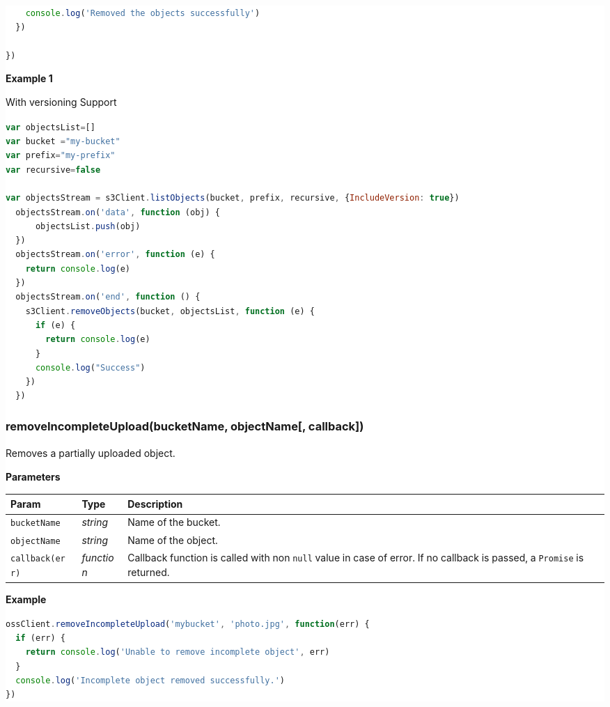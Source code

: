 ```js
    console.log('Removed the objects successfully')
  })

})
```

**Example 1**

With versioning Support

```js
var objectsList=[]
var bucket ="my-bucket"
var prefix="my-prefix"
var recursive=false

var objectsStream = s3Client.listObjects(bucket, prefix, recursive, {IncludeVersion: true})
  objectsStream.on('data', function (obj) {
      objectsList.push(obj)
  })
  objectsStream.on('error', function (e) {
    return console.log(e)
  })
  objectsStream.on('end', function () {
    s3Client.removeObjects(bucket, objectsList, function (e) {
      if (e) {
        return console.log(e)
      }
      console.log("Success")
    })
  })
```



### removeIncompleteUpload(bucketName, objectName[, callback])

Removes a partially uploaded object.

**Parameters**

| Param           | Type       | Description                                                  |
| :-------------- | :--------- | :----------------------------------------------------------- |
| `bucketName`    | *string*   | Name of the bucket.                                          |
| `objectName`    | *string*   | Name of the object.                                          |
| `callback(err)` | *function* | Callback function is called with non `null` value in case of error. If no callback is passed, a `Promise` is returned. |

**Example**

```js
ossClient.removeIncompleteUpload('mybucket', 'photo.jpg', function(err) {
  if (err) {
    return console.log('Unable to remove incomplete object', err)
  }
  console.log('Incomplete object removed successfully.')
})
```
